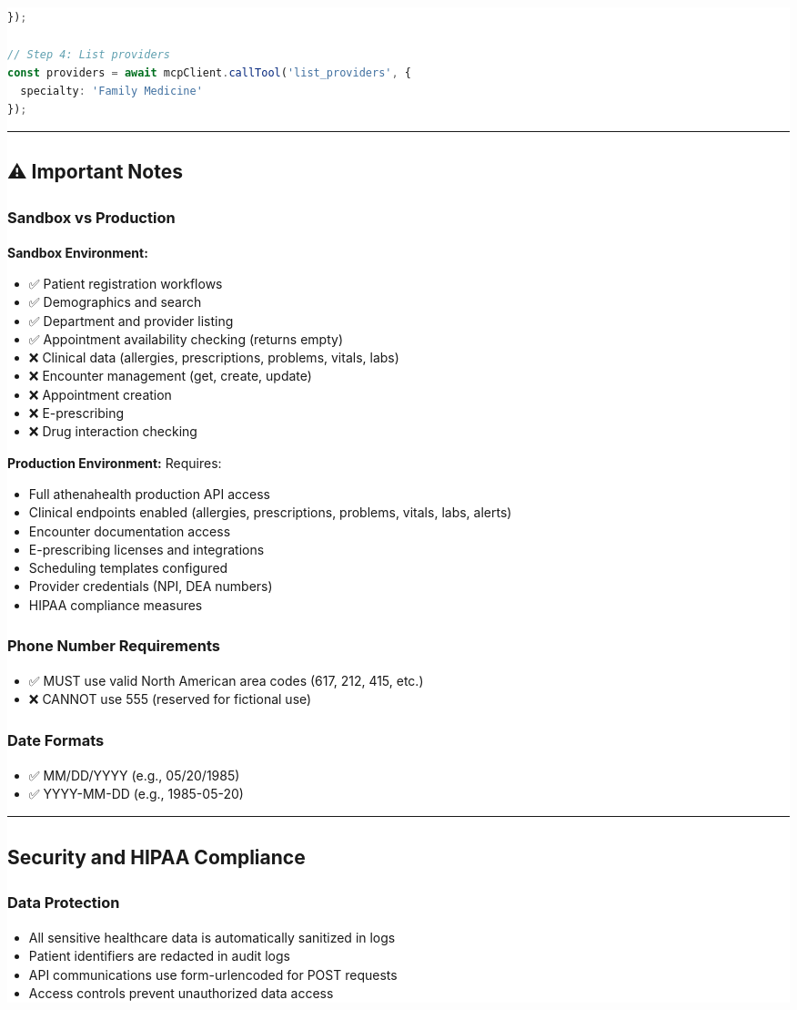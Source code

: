 ```typescript
});

// Step 4: List providers
const providers = await mcpClient.callTool('list_providers', {
  specialty: 'Family Medicine'
});
```

---

## ⚠️ Important Notes

### Sandbox vs Production

**Sandbox Environment:**
- ✅ Patient registration workflows
- ✅ Demographics and search
- ✅ Department and provider listing
- ✅ Appointment availability checking (returns empty)
- ❌ Clinical data (allergies, prescriptions, problems, vitals, labs)
- ❌ Encounter management (get, create, update)
- ❌ Appointment creation
- ❌ E-prescribing
- ❌ Drug interaction checking

**Production Environment:**
Requires:
- Full athenahealth production API access
- Clinical endpoints enabled (allergies, prescriptions, problems, vitals, labs, alerts)
- Encounter documentation access
- E-prescribing licenses and integrations
- Scheduling templates configured
- Provider credentials (NPI, DEA numbers)
- HIPAA compliance measures

### Phone Number Requirements
- ✅ MUST use valid North American area codes (617, 212, 415, etc.)
- ❌ CANNOT use 555 (reserved for fictional use)

### Date Formats
- ✅ MM/DD/YYYY (e.g., 05/20/1985)
- ✅ YYYY-MM-DD (e.g., 1985-05-20)

---

## Security and HIPAA Compliance

### Data Protection
- All sensitive healthcare data is automatically sanitized in logs
- Patient identifiers are redacted in audit logs
- API communications use form-urlencoded for POST requests
- Access controls prevent unauthorized data access
